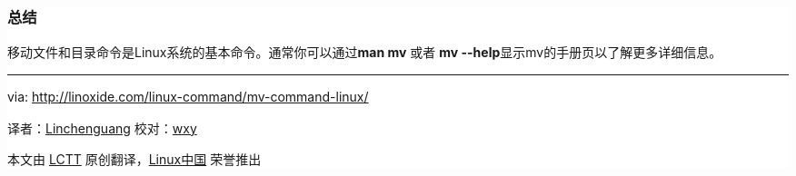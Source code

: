 ### 总结


移动文件和目录命令是Linux系统的基本命令。通常你可以通过**man mv** 或者 **mv --help**显示mv的手册页以了解更多详细信息。




---


via: <http://linoxide.com/linux-command/mv-command-linux/>


译者：[Linchenguang](https://github.com/Linchenguang) 校对：[wxy](https://github.com/wxy)


本文由 [LCTT](https://github.com/LCTT/TranslateProject) 原创翻译，[Linux中国](http://linux.cn/) 荣誉推出
